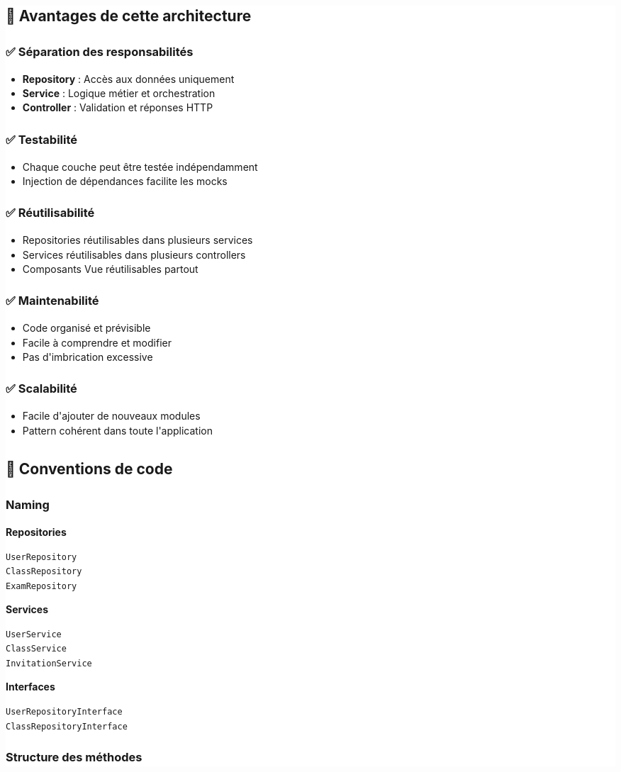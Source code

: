 ## 🎯 Avantages de cette architecture

### ✅ Séparation des responsabilités
- **Repository** : Accès aux données uniquement
- **Service** : Logique métier et orchestration
- **Controller** : Validation et réponses HTTP

### ✅ Testabilité
- Chaque couche peut être testée indépendamment
- Injection de dépendances facilite les mocks

### ✅ Réutilisabilité
- Repositories réutilisables dans plusieurs services
- Services réutilisables dans plusieurs controllers
- Composants Vue réutilisables partout

### ✅ Maintenabilité
- Code organisé et prévisible
- Facile à comprendre et modifier
- Pas d'imbrication excessive

### ✅ Scalabilité
- Facile d'ajouter de nouveaux modules
- Pattern cohérent dans toute l'application

## 📝 Conventions de code

### Naming

**Repositories**
```php
UserRepository
ClassRepository
ExamRepository
```

**Services**
```php
UserService
ClassService
InvitationService
```

**Interfaces**
```php
UserRepositoryInterface
ClassRepositoryInterface
```

### Structure des méthodes
